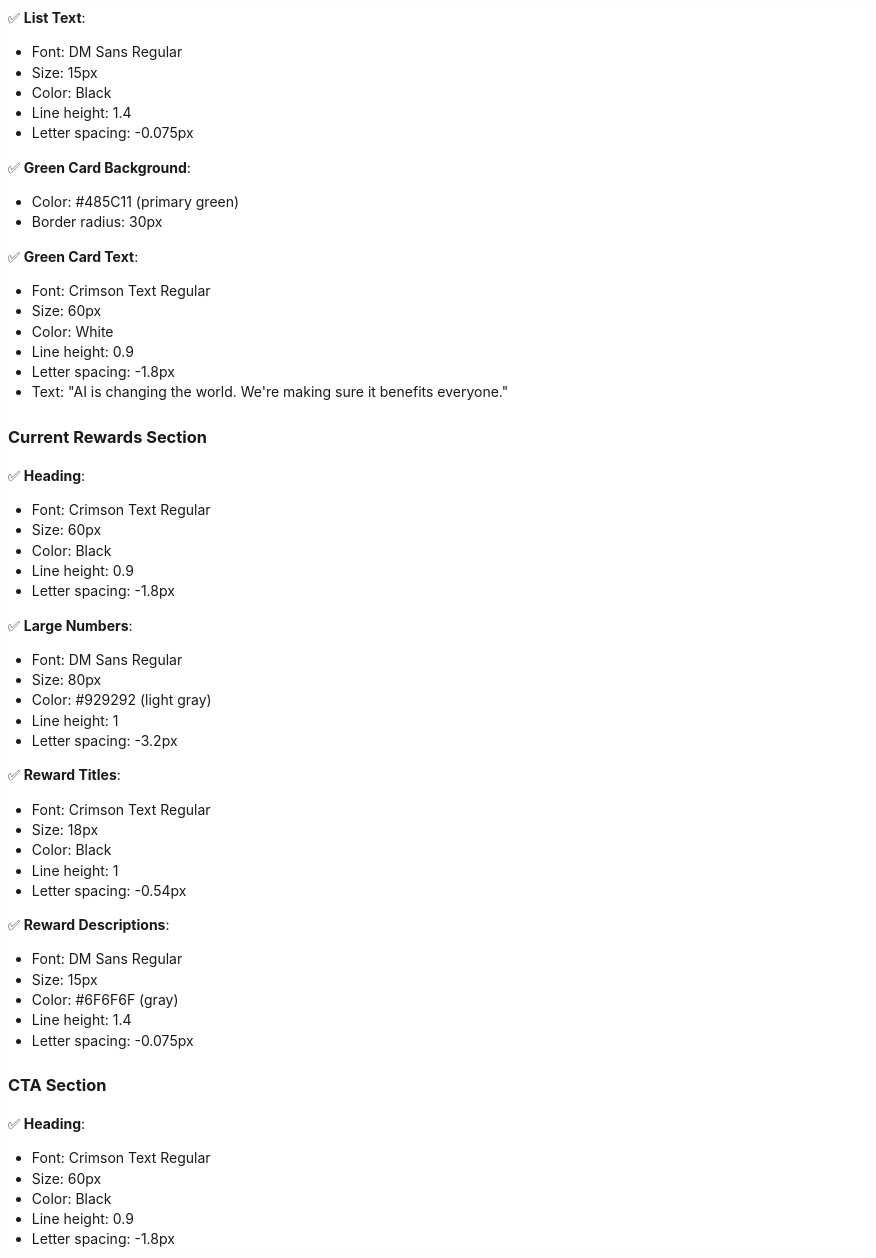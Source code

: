 ✅ **List Text**: 
- Font: DM Sans Regular
- Size: 15px
- Color: Black
- Line height: 1.4
- Letter spacing: -0.075px

✅ **Green Card Background**: 
- Color: #485C11 (primary green)
- Border radius: 30px

✅ **Green Card Text**: 
- Font: Crimson Text Regular
- Size: 60px
- Color: White
- Line height: 0.9
- Letter spacing: -1.8px
- Text: "AI is changing the world. We're making sure it benefits everyone."

### Current Rewards Section
✅ **Heading**: 
- Font: Crimson Text Regular
- Size: 60px
- Color: Black
- Line height: 0.9
- Letter spacing: -1.8px

✅ **Large Numbers**: 
- Font: DM Sans Regular
- Size: 80px
- Color: #929292 (light gray)
- Line height: 1
- Letter spacing: -3.2px

✅ **Reward Titles**: 
- Font: Crimson Text Regular
- Size: 18px
- Color: Black
- Line height: 1
- Letter spacing: -0.54px

✅ **Reward Descriptions**: 
- Font: DM Sans Regular
- Size: 15px
- Color: #6F6F6F (gray)
- Line height: 1.4
- Letter spacing: -0.075px

### CTA Section
✅ **Heading**: 
- Font: Crimson Text Regular
- Size: 60px
- Color: Black
- Line height: 0.9
- Letter spacing: -1.8px
